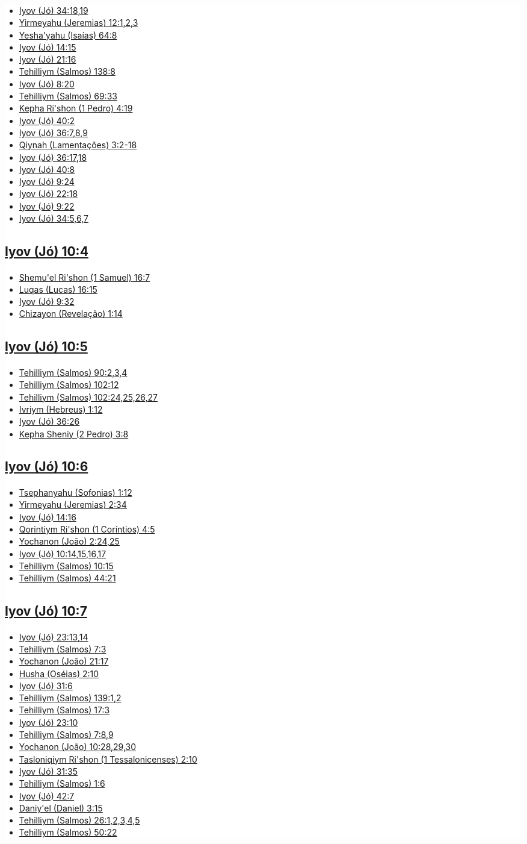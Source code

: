 - [Iyov (Jó) 34:18,19](https://bible.ozzuu.com/pt_yah/Job/34#18)
- [Yirmeyahu (Jeremias) 12:1,2,3](https://bible.ozzuu.com/pt_yah/Jer/12#1)
- [Yesha'yahu (Isaías) 64:8](https://bible.ozzuu.com/pt_yah/Isa/64#8)
- [Iyov (Jó) 14:15](https://bible.ozzuu.com/pt_yah/Job/14#15)
- [Iyov (Jó) 21:16](https://bible.ozzuu.com/pt_yah/Job/21#16)
- [Tehilliym (Salmos) 138:8](https://bible.ozzuu.com/pt_yah/Psa/138#8)
- [Iyov (Jó) 8:20](https://bible.ozzuu.com/pt_yah/Job/8#20)
- [Tehilliym (Salmos) 69:33](https://bible.ozzuu.com/pt_yah/Psa/69#33)
- [Kepha Ri'shon (1 Pedro) 4:19](https://bible.ozzuu.com/pt_yah/1Pe/4#19)
- [Iyov (Jó) 40:2](https://bible.ozzuu.com/pt_yah/Job/40#2)
- [Iyov (Jó) 36:7,8,9](https://bible.ozzuu.com/pt_yah/Job/36#7)
- [Qiynah (Lamentações) 3:2-18](https://bible.ozzuu.com/pt_yah/Lam/3#2)
- [Iyov (Jó) 36:17,18](https://bible.ozzuu.com/pt_yah/Job/36#17)
- [Iyov (Jó) 40:8](https://bible.ozzuu.com/pt_yah/Job/40#8)
- [Iyov (Jó) 9:24](https://bible.ozzuu.com/pt_yah/Job/9#24)
- [Iyov (Jó) 22:18](https://bible.ozzuu.com/pt_yah/Job/22#18)
- [Iyov (Jó) 9:22](https://bible.ozzuu.com/pt_yah/Job/9#22)
- [Iyov (Jó) 34:5,6,7](https://bible.ozzuu.com/pt_yah/Job/34#5)
<h2 id="4"><a href="https://bible.ozzuu.com/pt_yah/Job/10#4" target="_blank">Iyov (Jó) 10:4</a></h2>

- [Shemu'el Ri'shon (1 Samuel) 16:7](https://bible.ozzuu.com/pt_yah/1Sm/16#7)
- [Luqas (Lucas) 16:15](https://bible.ozzuu.com/pt_yah/Luk/16#15)
- [Iyov (Jó) 9:32](https://bible.ozzuu.com/pt_yah/Job/9#32)
- [Chizayon (Revelação) 1:14](https://bible.ozzuu.com/pt_yah/Rev/1#14)
<h2 id="5"><a href="https://bible.ozzuu.com/pt_yah/Job/10#5" target="_blank">Iyov (Jó) 10:5</a></h2>

- [Tehilliym (Salmos) 90:2,3,4](https://bible.ozzuu.com/pt_yah/Psa/90#2)
- [Tehilliym (Salmos) 102:12](https://bible.ozzuu.com/pt_yah/Psa/102#12)
- [Tehilliym (Salmos) 102:24,25,26,27](https://bible.ozzuu.com/pt_yah/Psa/102#24)
- [Ivriym (Hebreus) 1:12](https://bible.ozzuu.com/pt_yah/Heb/1#12)
- [Iyov (Jó) 36:26](https://bible.ozzuu.com/pt_yah/Job/36#26)
- [Kepha Sheniy (2 Pedro) 3:8](https://bible.ozzuu.com/pt_yah/2Pe/3#8)
<h2 id="6"><a href="https://bible.ozzuu.com/pt_yah/Job/10#6" target="_blank">Iyov (Jó) 10:6</a></h2>

- [Tsephanyahu (Sofonias) 1:12](https://bible.ozzuu.com/pt_yah/Zep/1#12)
- [Yirmeyahu (Jeremias) 2:34](https://bible.ozzuu.com/pt_yah/Jer/2#34)
- [Iyov (Jó) 14:16](https://bible.ozzuu.com/pt_yah/Job/14#16)
- [Qorintiym Ri'shon (1 Coríntios) 4:5](https://bible.ozzuu.com/pt_yah/1Co/4#5)
- [Yochanon (João) 2:24,25](https://bible.ozzuu.com/pt_yah/Joh/2#24)
- [Iyov (Jó) 10:14,15,16,17](https://bible.ozzuu.com/pt_yah/Job/10#14)
- [Tehilliym (Salmos) 10:15](https://bible.ozzuu.com/pt_yah/Psa/10#15)
- [Tehilliym (Salmos) 44:21](https://bible.ozzuu.com/pt_yah/Psa/44#21)
<h2 id="7"><a href="https://bible.ozzuu.com/pt_yah/Job/10#7" target="_blank">Iyov (Jó) 10:7</a></h2>

- [Iyov (Jó) 23:13,14](https://bible.ozzuu.com/pt_yah/Job/23#13)
- [Tehilliym (Salmos) 7:3](https://bible.ozzuu.com/pt_yah/Psa/7#3)
- [Yochanon (João) 21:17](https://bible.ozzuu.com/pt_yah/Joh/21#17)
- [Husha (Oséias) 2:10](https://bible.ozzuu.com/pt_yah/Hos/2#10)
- [Iyov (Jó) 31:6](https://bible.ozzuu.com/pt_yah/Job/31#6)
- [Tehilliym (Salmos) 139:1,2](https://bible.ozzuu.com/pt_yah/Psa/139#1)
- [Tehilliym (Salmos) 17:3](https://bible.ozzuu.com/pt_yah/Psa/17#3)
- [Iyov (Jó) 23:10](https://bible.ozzuu.com/pt_yah/Job/23#10)
- [Tehilliym (Salmos) 7:8,9](https://bible.ozzuu.com/pt_yah/Psa/7#8)
- [Yochanon (João) 10:28,29,30](https://bible.ozzuu.com/pt_yah/Joh/10#28)
- [Tasloniqiym Ri'shon (1 Tessalonicenses) 2:10](https://bible.ozzuu.com/pt_yah/1Th/2#10)
- [Iyov (Jó) 31:35](https://bible.ozzuu.com/pt_yah/Job/31#35)
- [Tehilliym (Salmos) 1:6](https://bible.ozzuu.com/pt_yah/Psa/1#6)
- [Iyov (Jó) 42:7](https://bible.ozzuu.com/pt_yah/Job/42#7)
- [Daniy'el (Daniel) 3:15](https://bible.ozzuu.com/pt_yah/Dan/3#15)
- [Tehilliym (Salmos) 26:1,2,3,4,5](https://bible.ozzuu.com/pt_yah/Psa/26#1)
- [Tehilliym (Salmos) 50:22](https://bible.ozzuu.com/pt_yah/Psa/50#22)